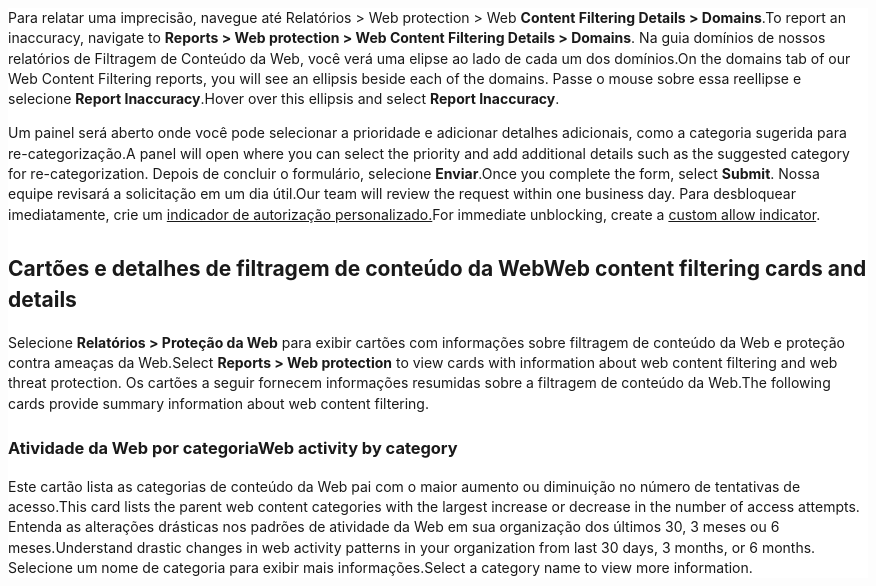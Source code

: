 <span data-ttu-id="bd4e8-175">Para relatar uma imprecisão, navegue até Relatórios > Web protection > Web **Content Filtering Details > Domains**.</span><span class="sxs-lookup"><span data-stu-id="bd4e8-175">To report an inaccuracy, navigate to **Reports > Web protection > Web Content Filtering Details > Domains**.</span></span> <span data-ttu-id="bd4e8-176">Na guia domínios de nossos relatórios de Filtragem de Conteúdo da Web, você verá uma elipse ao lado de cada um dos domínios.</span><span class="sxs-lookup"><span data-stu-id="bd4e8-176">On the domains tab of our Web Content Filtering reports, you will see an ellipsis beside each of the domains.</span></span> <span data-ttu-id="bd4e8-177">Passe o mouse sobre essa reellipse e selecione **Report Inaccuracy**.</span><span class="sxs-lookup"><span data-stu-id="bd4e8-177">Hover over this ellipsis and select **Report Inaccuracy**.</span></span>

<span data-ttu-id="bd4e8-178">Um painel será aberto onde você pode selecionar a prioridade e adicionar detalhes adicionais, como a categoria sugerida para re-categorização.</span><span class="sxs-lookup"><span data-stu-id="bd4e8-178">A panel will open where you can select the priority and add additional details such as the suggested category for re-categorization.</span></span> <span data-ttu-id="bd4e8-179">Depois de concluir o formulário, selecione **Enviar**.</span><span class="sxs-lookup"><span data-stu-id="bd4e8-179">Once you complete the form, select **Submit**.</span></span> <span data-ttu-id="bd4e8-180">Nossa equipe revisará a solicitação em um dia útil.</span><span class="sxs-lookup"><span data-stu-id="bd4e8-180">Our team will review the request within one business day.</span></span> <span data-ttu-id="bd4e8-181">Para desbloquear imediatamente, crie um [indicador de autorização personalizado.](indicator-ip-domain.md)</span><span class="sxs-lookup"><span data-stu-id="bd4e8-181">For immediate unblocking, create a [custom allow indicator](indicator-ip-domain.md).</span></span>

## <a name="web-content-filtering-cards-and-details"></a><span data-ttu-id="bd4e8-182">Cartões e detalhes de filtragem de conteúdo da Web</span><span class="sxs-lookup"><span data-stu-id="bd4e8-182">Web content filtering cards and details</span></span>

<span data-ttu-id="bd4e8-183">Selecione **Relatórios > Proteção da Web** para exibir cartões com informações sobre filtragem de conteúdo da Web e proteção contra ameaças da Web.</span><span class="sxs-lookup"><span data-stu-id="bd4e8-183">Select **Reports > Web protection** to view cards with information about web content filtering and web threat protection.</span></span> <span data-ttu-id="bd4e8-184">Os cartões a seguir fornecem informações resumidas sobre a filtragem de conteúdo da Web.</span><span class="sxs-lookup"><span data-stu-id="bd4e8-184">The following cards provide summary information about web content filtering.</span></span>

### <a name="web-activity-by-category"></a><span data-ttu-id="bd4e8-185">Atividade da Web por categoria</span><span class="sxs-lookup"><span data-stu-id="bd4e8-185">Web activity by category</span></span>

<span data-ttu-id="bd4e8-186">Este cartão lista as categorias de conteúdo da Web pai com o maior aumento ou diminuição no número de tentativas de acesso.</span><span class="sxs-lookup"><span data-stu-id="bd4e8-186">This card lists the parent web content categories with the largest increase or decrease in the number of access attempts.</span></span> <span data-ttu-id="bd4e8-187">Entenda as alterações drásticas nos padrões de atividade da Web em sua organização dos últimos 30, 3 meses ou 6 meses.</span><span class="sxs-lookup"><span data-stu-id="bd4e8-187">Understand drastic changes in web activity patterns in your organization from last 30 days, 3 months, or 6 months.</span></span> <span data-ttu-id="bd4e8-188">Selecione um nome de categoria para exibir mais informações.</span><span class="sxs-lookup"><span data-stu-id="bd4e8-188">Select a category name to view more information.</span></span>
